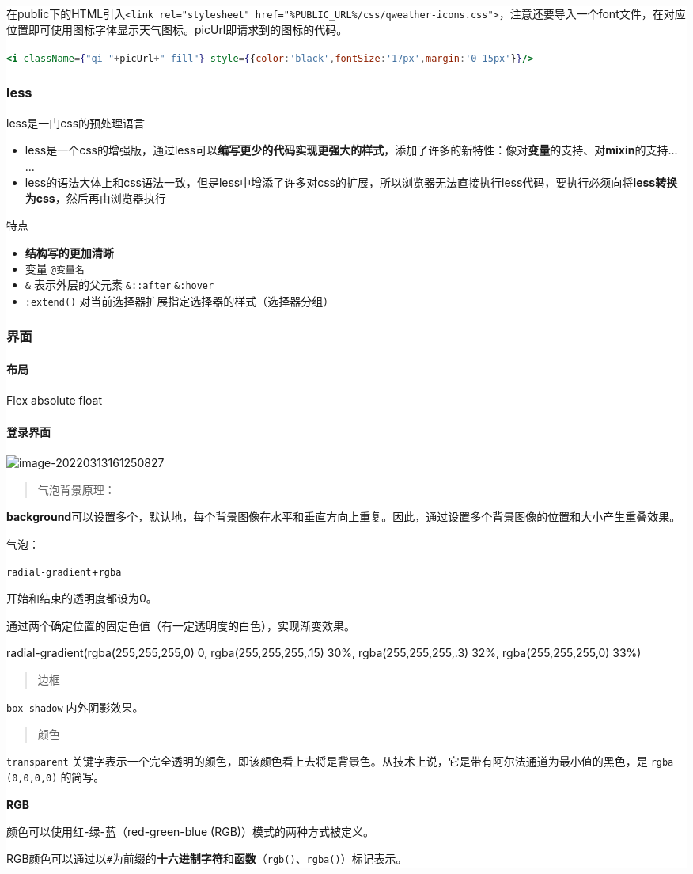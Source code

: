 在public下的HTML引入`<link rel="stylesheet" href="%PUBLIC_URL%/css/qweather-icons.css">`，注意还要导入一个font文件，在对应位置即可使用图标字体显示天气图标。picUrl即请求到的图标的代码。

```jsx
<i className={"qi-"+picUrl+"-fill"} style={{color:'black',fontSize:'17px',margin:'0 15px'}}/>
```

### less

less是一门css的预处理语言

* less是一个css的增强版，通过less可以**编写更少的代码实现更强大的样式**，添加了许多的新特性：像对**变量**的支持、对**mixin**的支持... ...
* less的语法大体上和css语法一致，但是less中增添了许多对css的扩展，所以浏览器无法直接执行less代码，要执行必须向将**less转换为css**，然后再由浏览器执行

特点

* **结构写的更加清晰**
* 变量 `@变量名`
* `&` 表示外层的父元素  `&::after` `&:hover`
* `:extend()` 对当前选择器扩展指定选择器的样式（选择器分组）

### 界面

#### 布局

Flex absolute float

#### 登录界面 

![image-20220313161250827](C:\Users\Lesliewaong\AppData\Roaming\Typora\typora-user-images\image-20220313161250827.png)

> 气泡背景原理：

**background**可以设置多个，默认地，每个背景图像在水平和垂直方向上重复。因此，通过设置多个背景图像的位置和大小产生重叠效果。

气泡：

`radial-gradient`+`rgba`

开始和结束的透明度都设为0。

通过两个确定位置的固定色值（有一定透明度的白色），实现渐变效果。

radial-gradient(rgba(255,255,255,0) 0, rgba(255,255,255,.15) 30%, rgba(255,255,255,.3) 32%, rgba(255,255,255,0) 33%)

> 边框

`box-shadow`  内外阴影效果。

> 颜色

`transparent` 关键字表示一个完全透明的颜色，即该颜色看上去将是背景色。从技术上说，它是带有阿尔法通道为最小值的黑色，是 `rgba(0,0,0,0)` 的简写。

**RGB**

颜色可以使用红-绿-蓝（red-green-blue (RGB)）模式的两种方式被定义。

RGB颜色可以通过以`#`为前缀的**十六进制字符**和**函数**（`rgb()`、`rgba()`）标记表示。
